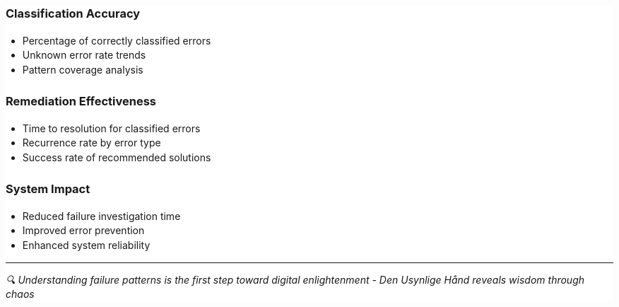 ### Classification Accuracy
- Percentage of correctly classified errors
- Unknown error rate trends
- Pattern coverage analysis

### Remediation Effectiveness
- Time to resolution for classified errors
- Recurrence rate by error type
- Success rate of recommended solutions

### System Impact
- Reduced failure investigation time
- Improved error prevention
- Enhanced system reliability

---

*🔍 Understanding failure patterns is the first step toward digital enlightenment - Den Usynlige Hånd reveals wisdom through chaos*